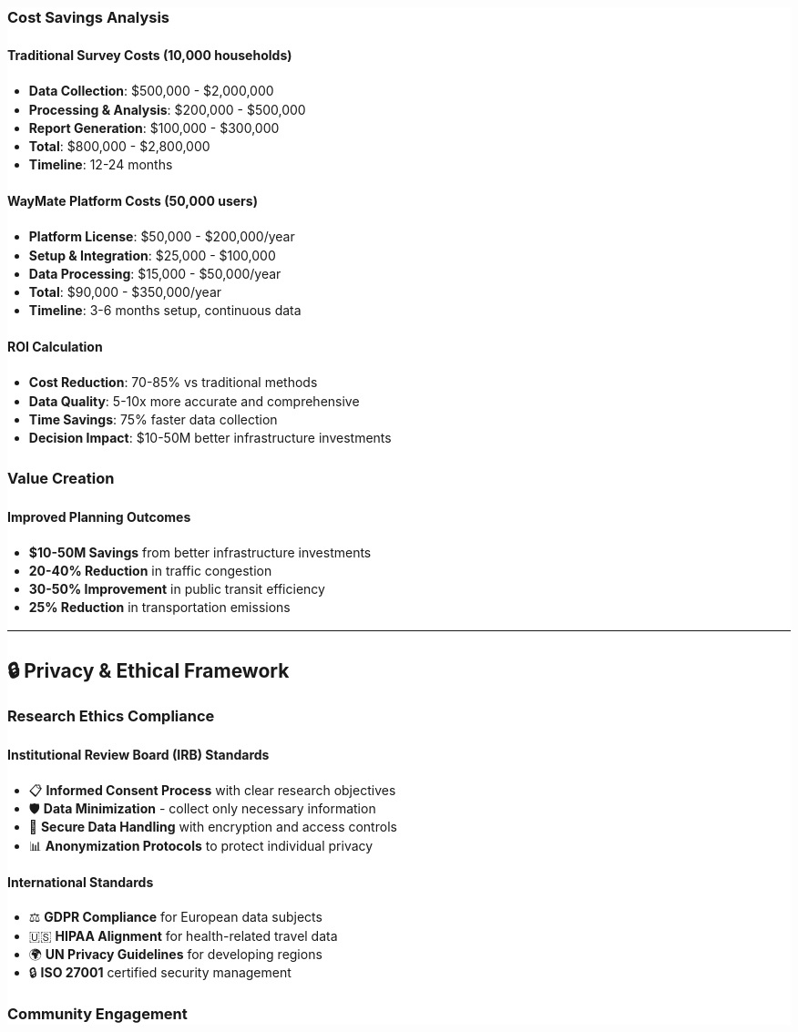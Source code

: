 ### **Cost Savings Analysis**

#### **Traditional Survey Costs** (10,000 households)
- **Data Collection**: $500,000 - $2,000,000
- **Processing & Analysis**: $200,000 - $500,000
- **Report Generation**: $100,000 - $300,000
- **Total**: $800,000 - $2,800,000
- **Timeline**: 12-24 months

#### **WayMate Platform Costs** (50,000 users)
- **Platform License**: $50,000 - $200,000/year
- **Setup & Integration**: $25,000 - $100,000
- **Data Processing**: $15,000 - $50,000/year
- **Total**: $90,000 - $350,000/year
- **Timeline**: 3-6 months setup, continuous data

#### **ROI Calculation**
- **Cost Reduction**: 70-85% vs traditional methods
- **Data Quality**: 5-10x more accurate and comprehensive
- **Time Savings**: 75% faster data collection
- **Decision Impact**: $10-50M better infrastructure investments

### **Value Creation**

#### **Improved Planning Outcomes**
- **$10-50M Savings** from better infrastructure investments
- **20-40% Reduction** in traffic congestion
- **30-50% Improvement** in public transit efficiency
- **25% Reduction** in transportation emissions

---

## 🔒 **Privacy & Ethical Framework**

### **Research Ethics Compliance**

#### **Institutional Review Board (IRB) Standards**
- 📋 **Informed Consent Process** with clear research objectives
- 🛡️ **Data Minimization** - collect only necessary information
- 🔐 **Secure Data Handling** with encryption and access controls
- 📊 **Anonymization Protocols** to protect individual privacy

#### **International Standards**
- ⚖️ **GDPR Compliance** for European data subjects
- 🇺🇸 **HIPAA Alignment** for health-related travel data
- 🌍 **UN Privacy Guidelines** for developing regions
- 🔒 **ISO 27001** certified security management

### **Community Engagement**

